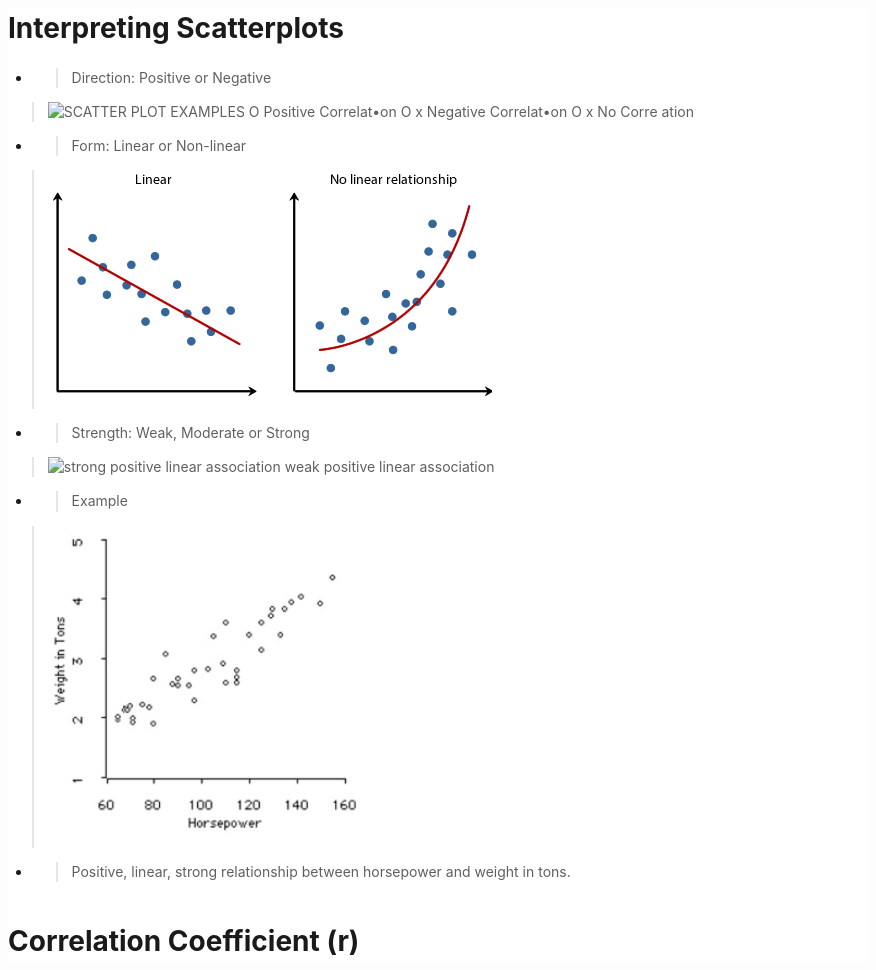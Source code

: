 # Interpreting Scatterplots

  - > Direction: Positive or Negative

> ![SCATTER PLOT EXAMPLES O Positive Correlat•on O x Negative
> Correlat•on O x No Corre ation ](./media/image43.png)

  - > Form: Linear or Non-linear

> ![Linear No linear relationship ](./media/image44.png)

  - > Strength: Weak, Moderate or Strong

> ![strong positive linear association weak positive linear association
> ](./media/image45.png)

  - > Example

> ![ht Tor ♂ 18 120 140 1 ♂ Horsepower ](./media/image46.png)

  - > Positive, linear, strong relationship between horsepower and
    > weight in tons.

# Correlation Coefficient (r)
